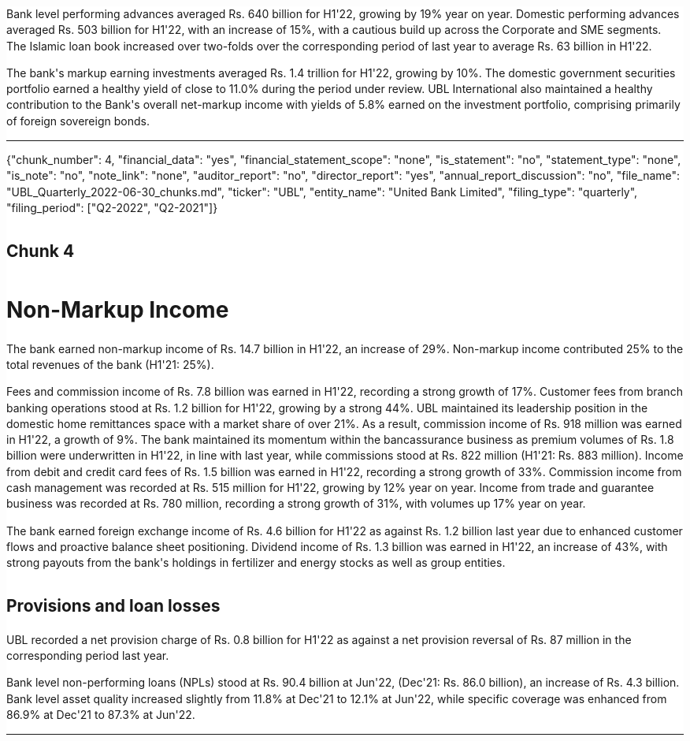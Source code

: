 Bank level performing advances averaged Rs. 640 billion for H1'22, growing by 19\% year on year. Domestic performing advances averaged Rs. 503 billion for H1'22, with an increase of $15 \%$, with a cautious build up across the Corporate and SME segments. The Islamic loan book increased over two-folds over the corresponding period of last year to average Rs. 63 billion in H1'22.

The bank's markup earning investments averaged Rs. 1.4 trillion for H1'22, growing by 10\%. The domestic government securities portfolio earned a healthy yield of close to $11.0 \%$ during the period under review. UBL International also maintained a healthy contribution to the Bank's overall net-markup income with yields of $5.8 \%$ earned on the investment portfolio, comprising primarily of foreign sovereign bonds.

---

{"chunk_number": 4, "financial_data": "yes", "financial_statement_scope": "none", "is_statement": "no", "statement_type": "none", "is_note": "no", "note_link": "none", "auditor_report": "no", "director_report": "yes", "annual_report_discussion": "no", "file_name": "UBL_Quarterly_2022-06-30_chunks.md", "ticker": "UBL", "entity_name": "United Bank Limited", "filing_type": "quarterly", "filing_period": ["Q2-2022", "Q2-2021"]}
## Chunk 4


# Non-Markup Income 

The bank earned non-markup income of Rs. 14.7 billion in H1'22, an increase of 29\%. Non-markup income contributed $25 \%$ to the total revenues of the bank (H1'21: 25\%).

Fees and commission income of Rs. 7.8 billion was earned in H1'22, recording a strong growth of $17 \%$. Customer fees from branch banking operations stood at Rs. 1.2 billion for H1'22, growing by a strong 44\%. UBL maintained its leadership position in the domestic home remittances space with a market share of over 21\%. As a result, commission income of Rs. 918 million was earned in H1'22, a growth of $9 \%$. The bank maintained its momentum within the bancassurance business as premium volumes of Rs. 1.8 billion were underwritten in H1'22, in line with last year, while commissions stood at Rs. 822 million (H1'21: Rs. 883 million). Income from debit and credit card fees of Rs. 1.5 billion was earned in H1'22, recording a strong growth of 33\%. Commission income from cash management was recorded at Rs. 515 million for H1'22, growing by 12\% year on year. Income from trade and guarantee business was recorded at Rs. 780 million, recording a strong growth of $31 \%$, with volumes up $17 \%$ year on year.

The bank earned foreign exchange income of Rs. 4.6 billion for H1'22 as against Rs. 1.2 billion last year due to enhanced customer flows and proactive balance sheet positioning. Dividend income of Rs. 1.3 billion was earned in H1'22, an increase of $43 \%$, with strong payouts from the bank's holdings in fertilizer and energy stocks as well as group entities.

## Provisions and loan losses

UBL recorded a net provision charge of Rs. 0.8 billion for H1'22 as against a net provision reversal of Rs. 87 million in the corresponding period last year.





Bank level non-performing loans (NPLs) stood at Rs. 90.4 billion at Jun'22, (Dec'21: Rs. 86.0 billion), an increase of Rs. 4.3 billion. Bank level asset quality increased slightly from $11.8 \%$ at Dec'21 to $12.1 \%$ at Jun'22, while specific coverage was enhanced from $86.9 \%$ at Dec'21 to $87.3 \%$ at Jun'22.

---